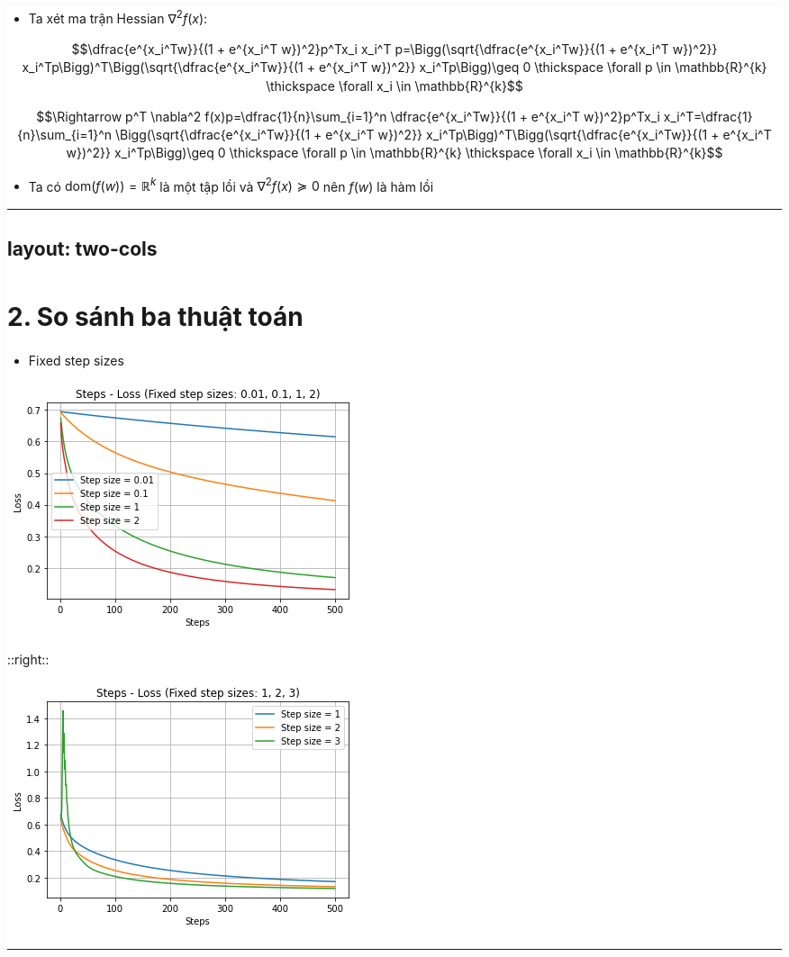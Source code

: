 - Ta xét ma trận Hessian $\nabla^2 f(x)$:

$$\dfrac{e^{x_i^Tw}}{(1 + e^{x_i^T w})^2}p^Tx_i x_i^T p=\Bigg(\sqrt{\dfrac{e^{x_i^Tw}}{(1 + e^{x_i^T w})^2}} x_i^Tp\Bigg)^T\Bigg(\sqrt{\dfrac{e^{x_i^Tw}}{(1 + e^{x_i^T w})^2}} x_i^Tp\Bigg)\geq 0 \thickspace \forall p \in \mathbb{R}^{k} \thickspace \forall x_i \in \mathbb{R}^{k}$$

$$\Rightarrow p^T \nabla^2 f(x)p=\dfrac{1}{n}\sum_{i=1}^n \dfrac{e^{x_i^Tw}}{(1 + e^{x_i^T w})^2}p^Tx_i x_i^T=\dfrac{1}{n}\sum_{i=1}^n \Bigg(\sqrt{\dfrac{e^{x_i^Tw}}{(1 + e^{x_i^T w})^2}} x_i^Tp\Bigg)^T\Bigg(\sqrt{\dfrac{e^{x_i^Tw}}{(1 + e^{x_i^T w})^2}} x_i^Tp\Bigg)\geq 0 \thickspace \forall p \in \mathbb{R}^{k} \thickspace \forall x_i \in \mathbb{R}^{k}$$

- Ta có $\mathrm{dom}(f(w))=\mathbb{R}^{k}$ là một tập lồi và $\nabla^2 f(x) \succeq 0$ nên $f(w)$ là hàm lồi

<style>
  .katex{font-size: 0.9em;}
</style>

---
layout: two-cols
---

# 2. So sánh ba thuật toán

- Fixed step sizes

<img src="images/Thinh/Slide 1.1.png">

::right::

<img src="images/Thinh/Slide 1.2.png">

---